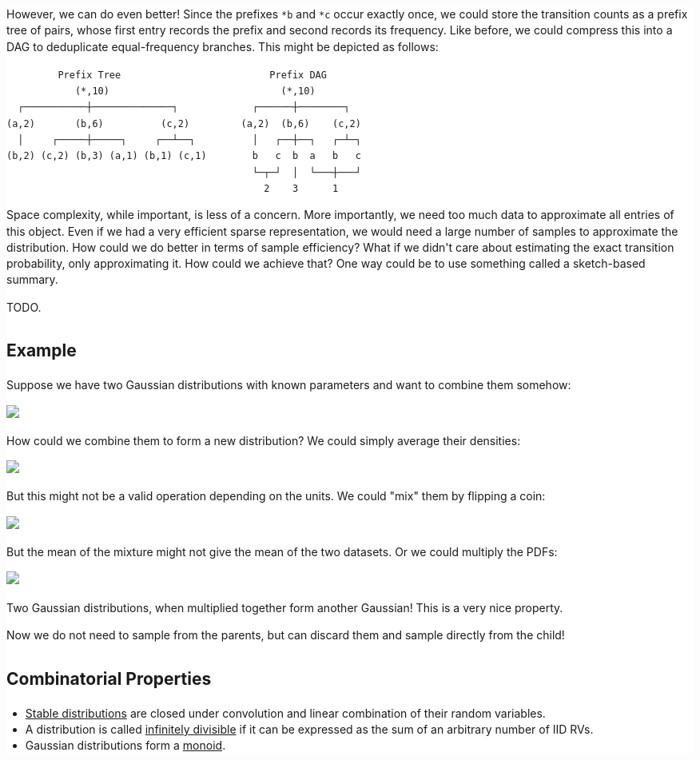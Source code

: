 However, we can do even better! Since the prefixes `*b` and `*c` occur exactly once, we could store the transition counts as a prefix tree of pairs, whose first entry records the prefix and second records its frequency. Like before, we could compress this into a DAG to deduplicate equal-frequency branches. This might be depicted as follows:

```
         Prefix Tree                          Prefix DAG
            (*,10)                              (*,10)
  ┌───────────┼──────────────┐             ┌──────┼────────┐
(a,2)       (b,6)          (c,2)         (a,2)  (b,6)    (c,2)
  │     ┌─────┼─────┐     ┌──┴──┐          │   ┌──┼──┐   ┌─┴─┐  
(b,2) (c,2) (b,3) (a,1) (b,1) (c,1)        b   c  b  a   b   c   
                                           └─┬─┘  │  └───┼───┘
                                             2    3      1
```

Space complexity, while important, is less of a concern. More importantly, we need too much data to approximate all entries of this object. Even if we had a very efficient sparse representation, we would need a large number of samples to approximate the distribution. How could we do better in terms of sample efficiency? What if we didn't care about estimating the exact transition probability, only approximating it. How could we achieve that? One way could be to use something called a sketch-based summary.

TODO.


## Example

Suppose we have two Gaussian distributions with known parameters and want to combine them somehow:

![](two_gaussians.svg)

How could we combine them to form a new distribution? We could simply average their densities:

![](two_gaussians_averaged.svg)

But this might not be a valid operation depending on the units. We could "mix" them by flipping a coin:

![](two_gaussians_mixed.svg)

But the mean of the mixture might not give the mean of the two datasets. Or we could multiply the PDFs:

![](two_gaussians_conflated.svg)

Two Gaussian distributions, when multiplied together form another Gaussian! This is a very nice property.

Now we do not need to sample from the parents, but can discard them and sample directly from the child!

## Combinatorial Properties

* [Stable distributions](https://en.wikipedia.org/wiki/Stable_distribution) are closed under convolution and linear combination of their random variables.
* A distribution is called [infinitely divisible](https://en.wikipedia.org/wiki/Infinite_divisibility_(probability)) if it can be expressed as the sum of an arbitrary number of IID RVs.
* Gaussian distributions form a [monoid](https://izbicki.me/blog/gausian-distributions-are-monoids).
